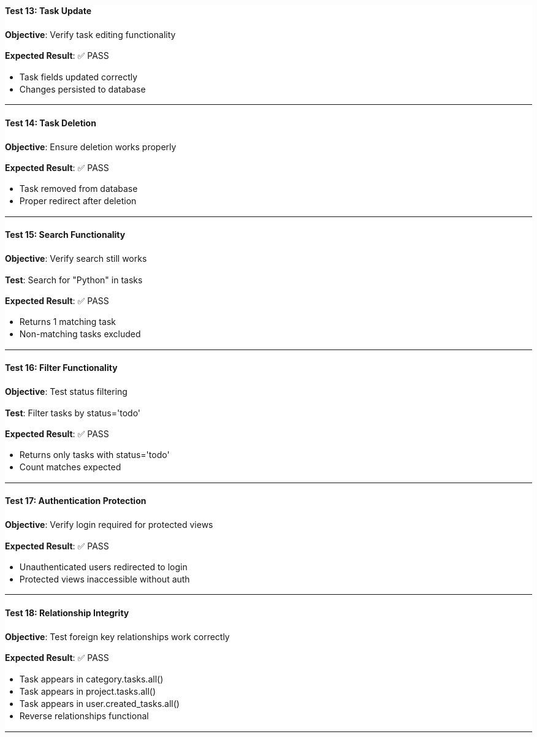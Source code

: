 #### Test 13: Task Update
**Objective**: Verify task editing functionality

**Expected Result**: ✅ PASS
- Task fields updated correctly
- Changes persisted to database

---

#### Test 14: Task Deletion
**Objective**: Ensure deletion works properly

**Expected Result**: ✅ PASS
- Task removed from database
- Proper redirect after deletion

---

#### Test 15: Search Functionality
**Objective**: Verify search still works

**Test**: Search for "Python" in tasks

**Expected Result**: ✅ PASS
- Returns 1 matching task
- Non-matching tasks excluded

---

#### Test 16: Filter Functionality
**Objective**: Test status filtering

**Test**: Filter tasks by status='todo'

**Expected Result**: ✅ PASS
- Returns only tasks with status='todo'
- Count matches expected

---

#### Test 17: Authentication Protection
**Objective**: Verify login required for protected views

**Expected Result**: ✅ PASS
- Unauthenticated users redirected to login
- Protected views inaccessible without auth

---

#### Test 18: Relationship Integrity
**Objective**: Test foreign key relationships work correctly

**Expected Result**: ✅ PASS
- Task appears in category.tasks.all()
- Task appears in project.tasks.all()
- Task appears in user.created_tasks.all()
- Reverse relationships functional

---